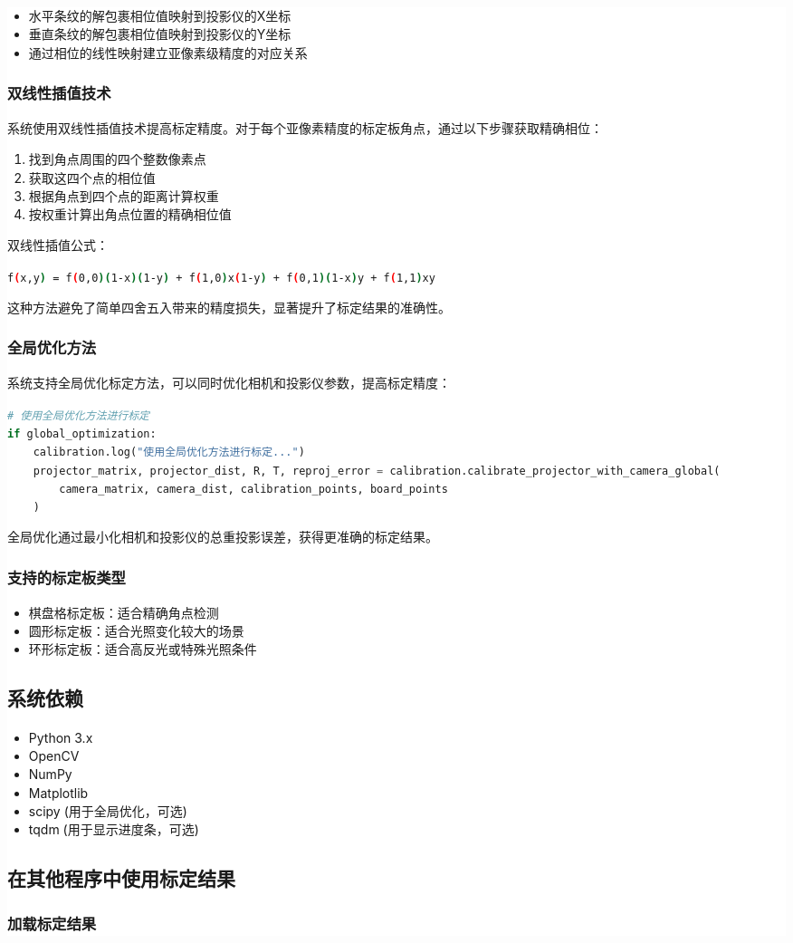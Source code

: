 - 水平条纹的解包裹相位值映射到投影仪的X坐标
- 垂直条纹的解包裹相位值映射到投影仪的Y坐标
- 通过相位的线性映射建立亚像素级精度的对应关系

### 双线性插值技术

系统使用双线性插值技术提高标定精度。对于每个亚像素精度的标定板角点，通过以下步骤获取精确相位：

1. 找到角点周围的四个整数像素点
2. 获取这四个点的相位值
3. 根据角点到四个点的距离计算权重
4. 按权重计算出角点位置的精确相位值

双线性插值公式：

```bash
f(x,y) = f(0,0)(1-x)(1-y) + f(1,0)x(1-y) + f(0,1)(1-x)y + f(1,1)xy
```

这种方法避免了简单四舍五入带来的精度损失，显著提升了标定结果的准确性。

### 全局优化方法

系统支持全局优化标定方法，可以同时优化相机和投影仪参数，提高标定精度：

```python
# 使用全局优化方法进行标定
if global_optimization:
    calibration.log("使用全局优化方法进行标定...")
    projector_matrix, projector_dist, R, T, reproj_error = calibration.calibrate_projector_with_camera_global(
        camera_matrix, camera_dist, calibration_points, board_points
    )
```

全局优化通过最小化相机和投影仪的总重投影误差，获得更准确的标定结果。

### 支持的标定板类型

- 棋盘格标定板：适合精确角点检测
- 圆形标定板：适合光照变化较大的场景
- 环形标定板：适合高反光或特殊光照条件

## 系统依赖

- Python 3.x
- OpenCV
- NumPy
- Matplotlib
- scipy (用于全局优化，可选)
- tqdm (用于显示进度条，可选)

## 在其他程序中使用标定结果

### 加载标定结果
